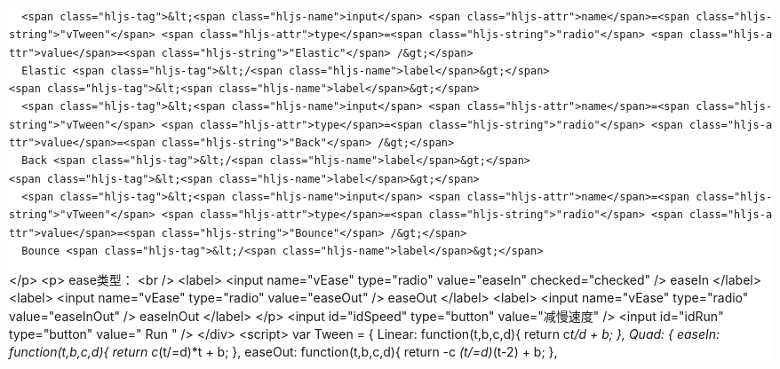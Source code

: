       <span class="hljs-tag">&lt;<span class="hljs-name">input</span> <span class="hljs-attr">name</span>=<span class="hljs-string">"vTween"</span> <span class="hljs-attr">type</span>=<span class="hljs-string">"radio"</span> <span class="hljs-attr">value</span>=<span class="hljs-string">"Elastic"</span> /&gt;</span>
      Elastic <span class="hljs-tag">&lt;/<span class="hljs-name">label</span>&gt;</span>
    <span class="hljs-tag">&lt;<span class="hljs-name">label</span>&gt;</span>
      <span class="hljs-tag">&lt;<span class="hljs-name">input</span> <span class="hljs-attr">name</span>=<span class="hljs-string">"vTween"</span> <span class="hljs-attr">type</span>=<span class="hljs-string">"radio"</span> <span class="hljs-attr">value</span>=<span class="hljs-string">"Back"</span> /&gt;</span>
      Back <span class="hljs-tag">&lt;/<span class="hljs-name">label</span>&gt;</span>
    <span class="hljs-tag">&lt;<span class="hljs-name">label</span>&gt;</span>
      <span class="hljs-tag">&lt;<span class="hljs-name">input</span> <span class="hljs-attr">name</span>=<span class="hljs-string">"vTween"</span> <span class="hljs-attr">type</span>=<span class="hljs-string">"radio"</span> <span class="hljs-attr">value</span>=<span class="hljs-string">"Bounce"</span> /&gt;</span>
      Bounce <span class="hljs-tag">&lt;/<span class="hljs-name">label</span>&gt;</span>
  <span class="hljs-tag">&lt;/<span class="hljs-name">p</span>&gt;</span>
  <span class="hljs-tag">&lt;<span class="hljs-name">p</span>&gt;</span> ease类型： <span class="hljs-tag">&lt;<span class="hljs-name">br</span> /&gt;</span>
    <span class="hljs-tag">&lt;<span class="hljs-name">label</span>&gt;</span>
      <span class="hljs-tag">&lt;<span class="hljs-name">input</span> <span class="hljs-attr">name</span>=<span class="hljs-string">"vEase"</span> <span class="hljs-attr">type</span>=<span class="hljs-string">"radio"</span> <span class="hljs-attr">value</span>=<span class="hljs-string">"easeIn"</span> <span class="hljs-attr">checked</span>=<span class="hljs-string">"checked"</span> /&gt;</span>
      easeIn <span class="hljs-tag">&lt;/<span class="hljs-name">label</span>&gt;</span>
    <span class="hljs-tag">&lt;<span class="hljs-name">label</span>&gt;</span>
      <span class="hljs-tag">&lt;<span class="hljs-name">input</span> <span class="hljs-attr">name</span>=<span class="hljs-string">"vEase"</span> <span class="hljs-attr">type</span>=<span class="hljs-string">"radio"</span> <span class="hljs-attr">value</span>=<span class="hljs-string">"easeOut"</span> /&gt;</span>
      easeOut <span class="hljs-tag">&lt;/<span class="hljs-name">label</span>&gt;</span>
    <span class="hljs-tag">&lt;<span class="hljs-name">label</span>&gt;</span>
      <span class="hljs-tag">&lt;<span class="hljs-name">input</span> <span class="hljs-attr">name</span>=<span class="hljs-string">"vEase"</span> <span class="hljs-attr">type</span>=<span class="hljs-string">"radio"</span> <span class="hljs-attr">value</span>=<span class="hljs-string">"easeInOut"</span> /&gt;</span>
      easeInOut <span class="hljs-tag">&lt;/<span class="hljs-name">label</span>&gt;</span>
  <span class="hljs-tag">&lt;/<span class="hljs-name">p</span>&gt;</span>
  <span class="hljs-tag">&lt;<span class="hljs-name">input</span> <span class="hljs-attr">id</span>=<span class="hljs-string">"idSpeed"</span> <span class="hljs-attr">type</span>=<span class="hljs-string">"button"</span> <span class="hljs-attr">value</span>=<span class="hljs-string">"减慢速度"</span> /&gt;</span>
  <span class="hljs-tag">&lt;<span class="hljs-name">input</span> <span class="hljs-attr">id</span>=<span class="hljs-string">"idRun"</span> <span class="hljs-attr">type</span>=<span class="hljs-string">"button"</span> <span class="hljs-attr">value</span>=<span class="hljs-string">" Run "</span> /&gt;</span>
<span class="hljs-tag">&lt;/<span class="hljs-name">div</span>&gt;</span>
<span class="hljs-tag">&lt;<span class="hljs-name">script</span>&gt;</span><span class="javascript">
<span class="hljs-keyword">var</span> Tween = {
 <span class="hljs-attr">Linear</span>: <span class="hljs-function"><span class="hljs-keyword">function</span>(<span class="hljs-params">t,b,c,d</span>)</span>{ <span class="hljs-keyword">return</span> c*t/d + b; },
 <span class="hljs-attr">Quad</span>: {
  <span class="hljs-attr">easeIn</span>: <span class="hljs-function"><span class="hljs-keyword">function</span>(<span class="hljs-params">t,b,c,d</span>)</span>{
   <span class="hljs-keyword">return</span> c*(t/=d)*t + b;
  },
  <span class="hljs-attr">easeOut</span>: <span class="hljs-function"><span class="hljs-keyword">function</span>(<span class="hljs-params">t,b,c,d</span>)</span>{
   <span class="hljs-keyword">return</span> -c *(t/=d)*(t<span class="hljs-number">-2</span>) + b;
  },